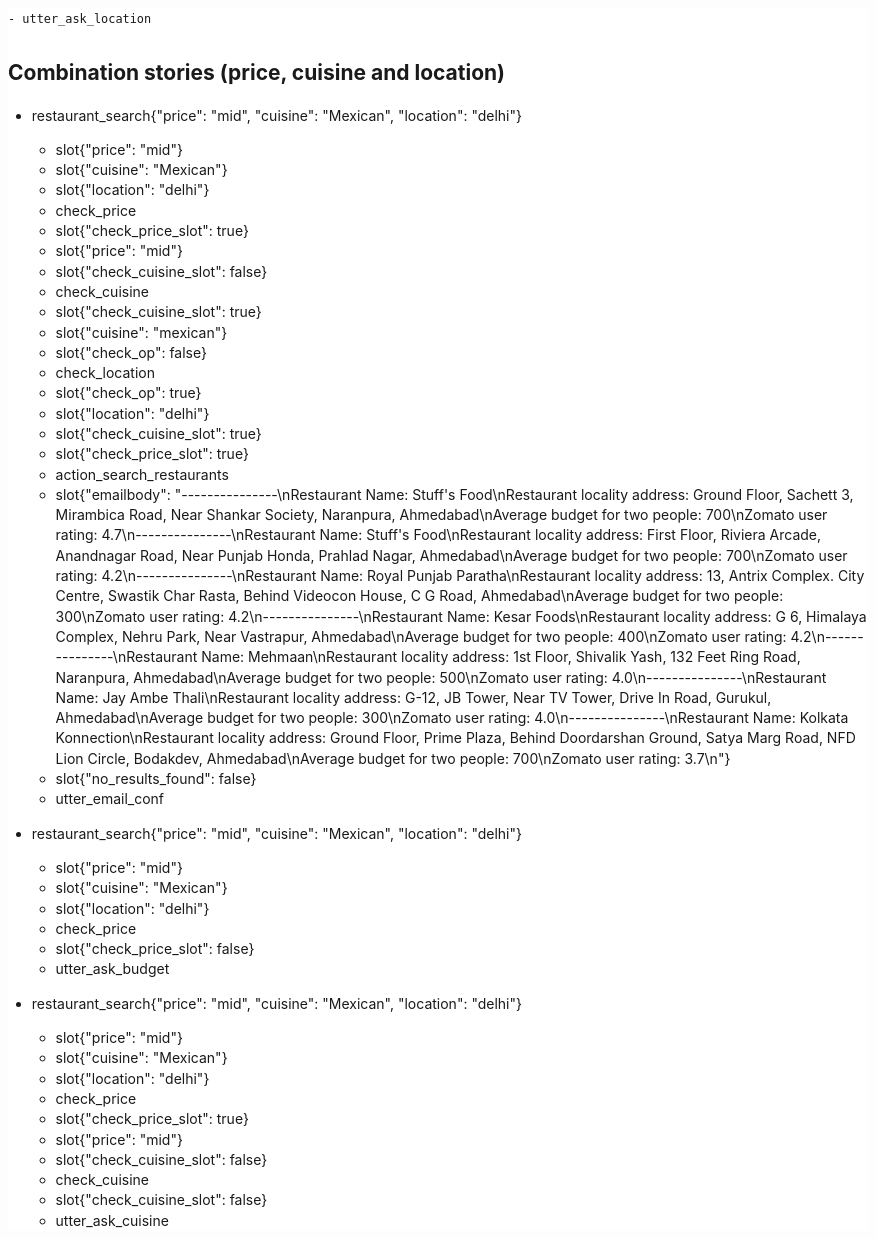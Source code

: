     - utter_ask_location

## Combination stories (price, cuisine and location)
* restaurant_search{"price": "mid", "cuisine": "Mexican", "location": "delhi"}
    - slot{"price": "mid"}
    - slot{"cuisine": "Mexican"}
    - slot{"location": "delhi"}
    - check_price
    - slot{"check_price_slot": true}
    - slot{"price": "mid"}
    - slot{"check_cuisine_slot": false}
    - check_cuisine
    - slot{"check_cuisine_slot": true}
    - slot{"cuisine": "mexican"}
    - slot{"check_op": false}
    - check_location
    - slot{"check_op": true}
    - slot{"location": "delhi"}
    - slot{"check_cuisine_slot": true}
    - slot{"check_price_slot": true}
    - action_search_restaurants
    - slot{"emailbody": "---------------\nRestaurant Name: Stuff's Food\nRestaurant locality address: Ground Floor, Sachett 3, Mirambica Road, Near Shankar Society, Naranpura, Ahmedabad\nAverage budget for two people: 700\nZomato user rating: 4.7\n---------------\nRestaurant Name: Stuff's Food\nRestaurant locality address: First Floor, Riviera Arcade, Anandnagar Road, Near Punjab Honda, Prahlad Nagar, Ahmedabad\nAverage budget for two people: 700\nZomato user rating: 4.2\n---------------\nRestaurant Name: Royal Punjab Paratha\nRestaurant locality address: 13, Antrix Complex. City Centre, Swastik Char Rasta, Behind Videocon House, C G Road, Ahmedabad\nAverage budget for two people: 300\nZomato user rating: 4.2\n---------------\nRestaurant Name: Kesar Foods\nRestaurant locality address: G 6, Himalaya Complex, Nehru Park, Near Vastrapur, Ahmedabad\nAverage budget for two people: 400\nZomato user rating: 4.2\n---------------\nRestaurant Name: Mehmaan\nRestaurant locality address: 1st Floor, Shivalik Yash, 132 Feet Ring Road, Naranpura, Ahmedabad\nAverage budget for two people: 500\nZomato user rating: 4.0\n---------------\nRestaurant Name: Jay Ambe Thali\nRestaurant locality address: G-12, JB Tower, Near TV Tower, Drive In Road, Gurukul, Ahmedabad\nAverage budget for two people: 300\nZomato user rating: 4.0\n---------------\nRestaurant Name: Kolkata Konnection\nRestaurant locality address: Ground Floor, Prime Plaza, Behind Doordarshan Ground, Satya Marg Road, NFD Lion Circle, Bodakdev, Ahmedabad\nAverage budget for two people: 700\nZomato user rating: 3.7\n"}
    - slot{"no_results_found": false}
    - utter_email_conf

* restaurant_search{"price": "mid", "cuisine": "Mexican", "location": "delhi"}
    - slot{"price": "mid"}
    - slot{"cuisine": "Mexican"}
    - slot{"location": "delhi"}
    - check_price
    - slot{"check_price_slot": false}
    - utter_ask_budget

* restaurant_search{"price": "mid", "cuisine": "Mexican", "location": "delhi"}
    - slot{"price": "mid"}
    - slot{"cuisine": "Mexican"}
    - slot{"location": "delhi"}
    - check_price
    - slot{"check_price_slot": true}
    - slot{"price": "mid"}
    - slot{"check_cuisine_slot": false}
    - check_cuisine
    - slot{"check_cuisine_slot": false}
    - utter_ask_cuisine
